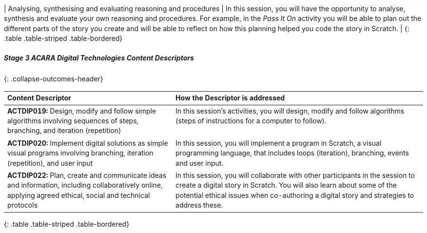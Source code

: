 | Analysing, synthesising and evaluating reasoning and procedures         | In this session, you will have the opportunity to analyse, synthesis and evaluate your own reasoning and procedures. For example, in the *Pass It On* activity you will be able to plan out the different parts of the story you create and will be able to reflect on how this planning helped you code the story in Scratch.              |
{: .table .table-striped .table-bordered}


##### Stage 3 ACARA Digital Technologies Content Descriptors
{: .collapse-outcomes-header}

| Content Descriptor                                                                                                                                       | How the Descriptor is addressed                                                                                                                                                                                                                      |
|:---------------------------------------------------------------------------------------------------------------------------------------------------------|:-----------------------------------------------------------------------------------------------------------------------------------------------------------------------------------------------------------------------------------------------------|
| **ACTDIP019:** Design, modify and follow simple algorithms involving sequences of steps, branching, and iteration (repetition)                               | In this session’s activities, you will design, modify and follow algorithms (steps of instructions for a computer to follow).                                                                                                                        |
| **ACTDIP020:** Implement digital solutions as simple visual programs involving branching, iteration (repetition), and user input                             | In this session, you will implement a program in Scratch, a visual programming language, that includes loops (iteration), branching, events and user input.                                                                                          |
| **ACTDIP022:** Plan, create and communicate ideas and information, including collaboratively online, applying agreed ethical, social and technical protocols | In this session, you will collaborate with other participants in the session to create a digital story in Scratch. You will also learn about some of the potential ethical issues when co-authoring a digital story and strategies to address these. |
{: .table .table-striped .table-bordered}
